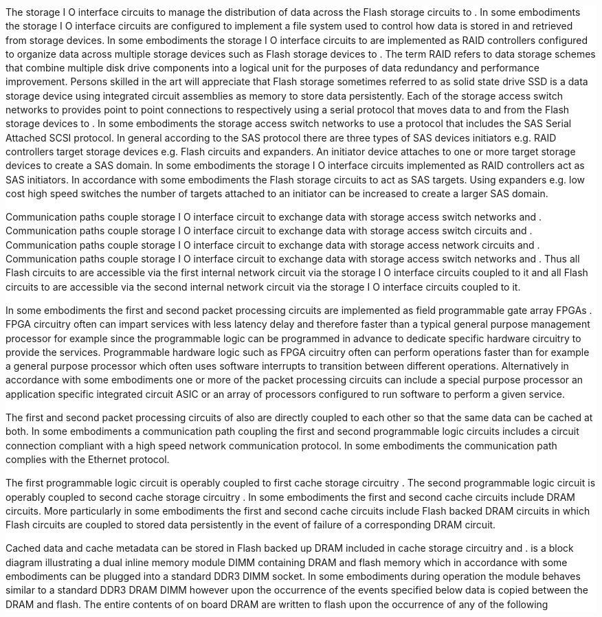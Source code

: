 The storage I O interface circuits to manage the distribution of data across the Flash storage circuits to . In some embodiments the storage I O interface circuits are configured to implement a file system used to control how data is stored in and retrieved from storage devices. In some embodiments the storage I O interface circuits to are implemented as RAID controllers configured to organize data across multiple storage devices such as Flash storage devices to . The term RAID refers to data storage schemes that combine multiple disk drive components into a logical unit for the purposes of data redundancy and performance improvement. Persons skilled in the art will appreciate that Flash storage sometimes referred to as solid state drive SSD is a data storage device using integrated circuit assemblies as memory to store data persistently. Each of the storage access switch networks to provides point to point connections to respectively using a serial protocol that moves data to and from the Flash storage devices to . In some embodiments the storage access switch networks to use a protocol that includes the SAS Serial Attached SCSI protocol. In general according to the SAS protocol there are three types of SAS devices initiators e.g. RAID controllers target storage devices e.g. Flash circuits and expanders. An initiator device attaches to one or more target storage devices to create a SAS domain. In some embodiments the storage I O interface circuits implemented as RAID controllers act as SAS initiators. In accordance with some embodiments the Flash storage circuits to act as SAS targets. Using expanders e.g. low cost high speed switches the number of targets attached to an initiator can be increased to create a larger SAS domain.

Communication paths couple storage I O interface circuit to exchange data with storage access switch networks and . Communication paths couple storage I O interface circuit to exchange data with storage access switch circuits and . Communication paths couple storage I O interface circuit to exchange data with storage access network circuits and . Communication paths couple storage I O interface circuit to exchange data with storage access switch networks and . Thus all Flash circuits to are accessible via the first internal network circuit via the storage I O interface circuits coupled to it and all Flash circuits to are accessible via the second internal network circuit via the storage I O interface circuits coupled to it.

In some embodiments the first and second packet processing circuits are implemented as field programmable gate array FPGAs . FPGA circuitry often can impart services with less latency delay and therefore faster than a typical general purpose management processor for example since the programmable logic can be programmed in advance to dedicate specific hardware circuitry to provide the services. Programmable hardware logic such as FPGA circuitry often can perform operations faster than for example a general purpose processor which often uses software interrupts to transition between different operations. Alternatively in accordance with some embodiments one or more of the packet processing circuits can include a special purpose processor an application specific integrated circuit ASIC or an array of processors configured to run software to perform a given service.

The first and second packet processing circuits of also are directly coupled to each other so that the same data can be cached at both. In some embodiments a communication path coupling the first and second programmable logic circuits includes a circuit connection compliant with a high speed network communication protocol. In some embodiments the communication path complies with the Ethernet protocol.

The first programmable logic circuit is operably coupled to first cache storage circuitry . The second programmable logic circuit is operably coupled to second cache storage circuitry . In some embodiments the first and second cache circuits include DRAM circuits. More particularly in some embodiments the first and second cache circuits include Flash backed DRAM circuits in which Flash circuits are coupled to stored data persistently in the event of failure of a corresponding DRAM circuit.

Cached data and cache metadata can be stored in Flash backed up DRAM included in cache storage circuitry and . is a block diagram illustrating a dual inline memory module DIMM containing DRAM and flash memory which in accordance with some embodiments can be plugged into a standard DDR3 DIMM socket. In some embodiments during operation the module behaves similar to a standard DDR3 DRAM DIMM however upon the occurrence of the events specified below data is copied between the DRAM and flash. The entire contents of on board DRAM are written to flash upon the occurrence of any of the following 
